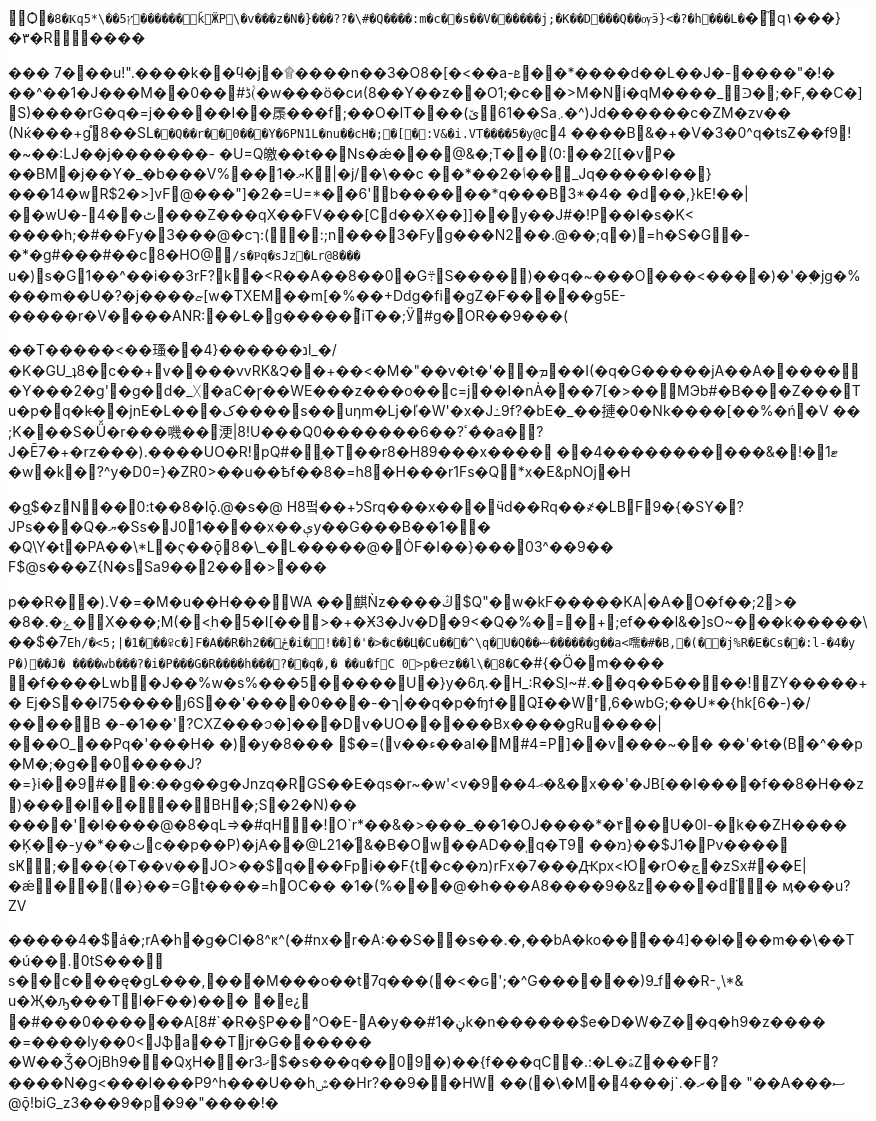 Ѻ`�8�Ҝqץ5��\*5������ǩӜP\�v� ��z�N�}���??�\#�Q����:m�c��s��V������j;�K��D���Q��ѹӭ}<�?�h���L�`�֞q۱�� �}�۳�R����
 
 ���
7���u!".����k��ϥ�j�۩����n��3�O8�[�<��a-ܧ��\*����d��L��J�-����"�!�
��^��1�J���M��ڈ#��0(ٞ�w���ö�cͷ(8��Y��z��O1;�c��>M�Ni�qM����\_�ٔᑔ�;�F,��C�]S)����rG�q�=j�����I��㞙���f;��O�lT��ێ)�61��Sa܇�^)Jd������c�ZM�zv�� (Nќ���+g֯8��SL`� �Q��r��0���Y�6PN1L�nu��cH�;�[�:V&�i.VT����5�y@`c4 ����B&�+�V�3�0^q�tsZ��f9!�~��:LJ�� j�������-
�U=Q皦��t��Ns�ǽ���@&�;T��(0:��2[[�vP�
��BM�j��Y�\_�b���V%��ޔ� 1K|�j/�\��c �� \*��ٲ�2��\_Jq�����I��}���14�wR$2�>]vF@���"]�2�=U=\*�΢�6'b������\*q���B 3\*�4� �d��,}kE!��|��wU�-4��ٹ���Z���qX��FV���[Ϲd��X� �]]� �y��J#�!P��I�s�K< ��� �h;�#��Fy�3���@� cך: (�:;n���3�Fyg���N2��.@��;q�)=h�S�G�-�\*�g#���#��c8�HO@`/s�Ҏq�sJz�Lr@8��� `u�)s�G1�� ^��i��3rF?k�<R��A��8��0�G܊S����)��q�~���O���<����) �'��֪jg�%���m��U�?�j����ޏ[w�TXEM��m[�%��+Ddg�fi� gZ�F�����g5E-�����r�V���� ANR:��L�g�����͐iT��;Ӱ#g�OR��9���(
 
 ��T�����<� �瑵��4}������נl\_�/�K�GU\_ʇ8�c��+v����vvRK&Չ��+��<�M�"�� v�t�'��ܡ��I(�q�G�� ���jA��A� ���� ΃�Y���2�g'�g�d�\_ᚷ�aC�ɼ��WE���z���o��c=j��I�nȦ���7[�>��MЭb#�B���Z� ��Tu�p�q�k̵��jnE�L���ک����઩s��uηm�ǈ�ľ�W'�x�J߸9f?�bE�\_��摙�0�Nk��� �[��%�ń�V ��
;K���S�Ǚ�r���嘰��浭|8!U���Q0�������6��?ٴ��̀a�?J�Ē7�+�rz���).����UO�R!pQ#�֥�T��r8�H89���x���� ��4�� ���������&�!�1ޓ �w�k�?^y�D0=}�ZR0>��u��Ҍf��8�=h8�H���r1Fs�Q֐\*x�E&pNOj�H
 
 �g֣$�zN��0:t��8�Iǭ.@�s�@
H8펔��+לSrq���x���ӵ d��Rq��҂�LBF9�{�SY�?JPs���Q�ޔ� Ss�J01����x��ېy��G���B��1�� �Q\Y�t�PA��\*L�ҁ��ǭ8�\_�L�����@�ȮF�I��}���03^��9�� F$@s���Z{N�sSa9��2���>���
 
 p��R��).V�=�M�u��H���WA
��麒Ǹz����ڭ$Q"�w�kF�����KA|�A�O�f��;2>�
�ۓ�.�8�X���;M( �<ׅh�5�I[��>�+�Ӿ3�Jv�D�9<�Q�%�=�+;ef���l&�]sO~�� �k�����\��$�7`Eh/�<5;|�1���ꅧc�]F�A��R� hځְ̣��2�i�!��]�'�>�c��Ц�Cu���^\q�U�Q��ޝ������g��a<ާ嚅�#�B,�(��j%R�E�Cs��:l-�4�y
P�)��J�
����wb���?�i�P���G�R� ���h���?��ԛ�,�
��u�fC
0>p�Ҽz��l\�8�C`�#{�Ö�m���� �f����Lwb�J��%w�s%���5�����؅U�}y�6ԯ.�H\_:R�SֻI~#.��q��Б����!ZY�����+�
Ej�S��I75����յ6S��'���ך�-���0�޵|��q�p�ʩϯ�Q��Wʳ,6�wbG;��U\*�{hk[6�-)�/����B
 �-�1��'?CXZ���ꪫ�]���Dv�UO�����Bx����gRu����|��� O\_��Pq�'���H� �)�y�8���
$�=(v��ء��aI�M#4=P]��v���~� �
 ��'�t�(B�^��p �M�;�g��0����J?�=}i��9#��:��g��g�Jnzq�RGS��E�qs�r~�w'<v�9 ��4ޙ�&�\x��'�JB[��I����f��8�H��z)��� �I�֐���BH�;S�2�N)��
����'�l����@�8�qL=>�#qH�!O`r\*��&�>���\_��1�OJ����\*�۴��U�0l-�k��ZH���� � Ķ��-y�\*��ثc ��p��P) �jA��@L21�֜&�B �Ow��AD��֤q�T9 ��מ}��$J1�Pv���� sҜ;���{�T��v��JO>��$q���Fpi��F{t�c��מ)rFx�7���Ԫpx<Ю�rO�چ�zSx#��E|�ǽ��(�}��=Gt�� ��=hOC�� �1�(%���@�h���A8����9�&z���� d֗� ӎ���u?Z V
 
 �����4�$á�;rA�h�g�CI�8^ԟ^(�#nx�r�A:��S��s��.�,��bA�ko����4]��l���m��\��T�ú��.0tS��� s��c���ę�gL���,���M���o��t7q���(�<�ԍ';�^G������)9ـf��R-˯\*& u�Җ�ԡ���Tl�F��)���
�e¿ �#���0������A[8#`�R�§P��^O�E-A�y��#ڼ�1k�n������$e�D�W�Z��q�h9�z����
�=����ly��0<Jֆa��Tjr�G������
�W��Ǯ�OjBh9��QӽH� �r3ޚ$�s���q��09�)��{f���qC� .:�L�ۿZ ���F?� ���N�g<���I���P9^h���U��hݜ��Hr?��9��HW ��(�\�M�4���j`.�ރ��
"��A���ސ
@ǭ!biG\_z3��� 9�p�9�"��� �!�
 